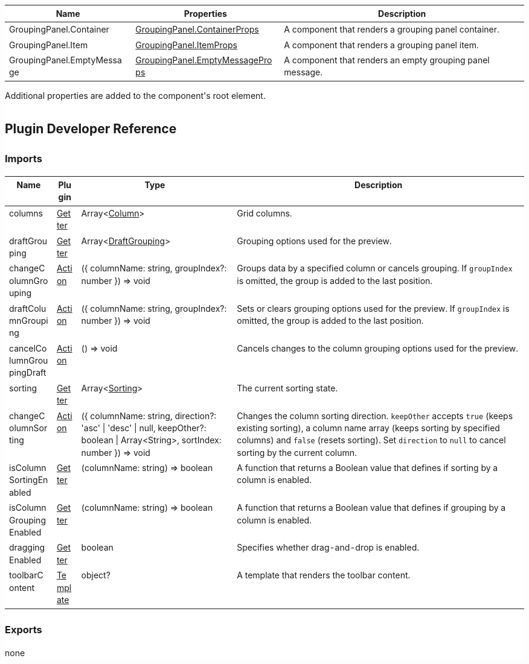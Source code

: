Name | Properties | Description
-----|------------|------------
GroupingPanel.Container | [GroupingPanel.ContainerProps](#groupingpanelcontainerprops) | A component that renders a grouping panel container.
GroupingPanel.Item | [GroupingPanel.ItemProps](#groupingpanelitemprops) | A component that renders a grouping panel item.
GroupingPanel.EmptyMessage | [GroupingPanel.EmptyMessageProps](#groupingpanelemptymessageprops) | A component that renders an empty grouping panel message.

Additional properties are added to the component's root element.

## Plugin Developer Reference

### Imports

Name | Plugin | Type | Description
-----|--------|------|------------
columns | [Getter](../../../dx-react-core/docs/reference/getter.md) | Array&lt;[Column](grid.md#column)&gt; | Grid columns.
draftGrouping | [Getter](../../../dx-react-core/docs/reference/getter.md) | Array&lt;[DraftGrouping](grouping-state.md#draft-grouping)&gt; | Grouping options used for the preview.
changeColumnGrouping | [Action](../../../dx-react-core/docs/reference/action.md) | ({ columnName: string, groupIndex?: number }) => void | Groups data by a specified column or cancels grouping. If `groupIndex` is omitted, the group is added to the last position.
draftColumnGrouping | [Action](../../../dx-react-core/docs/reference/action.md) | ({ columnName: string, groupIndex?: number }) => void | Sets or clears grouping options used for the preview. If `groupIndex` is omitted, the group is added to the last position.
cancelColumnGroupingDraft | [Action](../../../dx-react-core/docs/reference/action.md) | () => void | Cancels changes to the column grouping options used for the preview.
sorting | [Getter](../../../dx-react-core/docs/reference/getter.md) | Array&lt;[Sorting](sorting-state.md#sorting)&gt; | The current sorting state.
changeColumnSorting | [Action](../../../dx-react-core/docs/reference/action.md) | ({ columnName: string, direction?: 'asc' &#124; 'desc' &#124; null, keepOther?: boolean &#124; Array&lt;String&gt;, sortIndex: number }) => void | Changes the column sorting direction. `keepOther` accepts `true` (keeps existing sorting), a column name array (keeps sorting by specified columns) and `false` (resets sorting). Set `direction` to `null` to cancel sorting by the current column.
isColumnSortingEnabled | [Getter](../../../dx-react-core/docs/reference/getter.md) | (columnName: string) => boolean | A function that returns a Boolean value that defines if sorting by a column is enabled.
isColumnGroupingEnabled | [Getter](../../../dx-react-core/docs/reference/getter.md) | (columnName: string) => boolean | A function that returns a Boolean value that defines if grouping by a column is enabled.
draggingEnabled | [Getter](../../../dx-react-core/docs/reference/getter.md) | boolean | Specifies whether drag-and-drop is enabled.
toolbarContent | [Template](../../../dx-react-core/docs/reference/template.md) | object? | A template that renders the toolbar content.

### Exports

none

